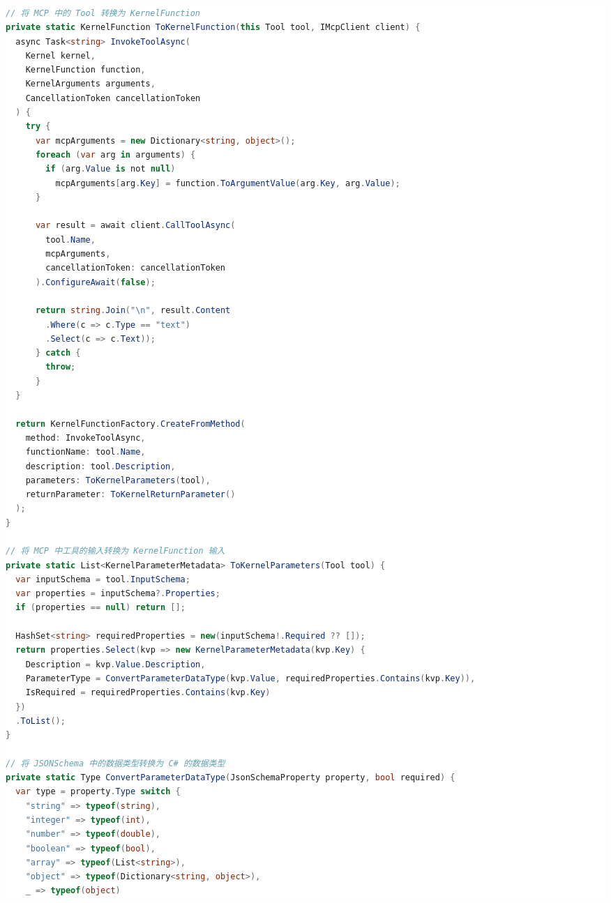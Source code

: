 ```c#
// 将 MCP 中的 Tool 转换为 KernelFunction
private static KernelFunction ToKernelFunction(this Tool tool, IMcpClient client) {
  async Task<string> InvokeToolAsync(
    Kernel kernel, 
    KernelFunction function, 
    KernelArguments arguments, 
    CancellationToken cancellationToken
  ) {
    try {
      var mcpArguments = new Dictionary<string, object>();
      foreach (var arg in arguments) {
        if (arg.Value is not null) 
          mcpArguments[arg.Key] = function.ToArgumentValue(arg.Key, arg.Value);
      }

      var result = await client.CallToolAsync(
        tool.Name,
        mcpArguments,
        cancellationToken: cancellationToken
      ).ConfigureAwait(false);

      return string.Join("\n", result.Content
        .Where(c => c.Type == "text")
        .Select(c => c.Text));
      } catch {
        throw;
      }
  }

  return KernelFunctionFactory.CreateFromMethod(
    method: InvokeToolAsync,
    functionName: tool.Name,
    description: tool.Description,
    parameters: ToKernelParameters(tool),
    returnParameter: ToKernelReturnParameter()
  );
}

// 将 MCP 中工具的输入转换为 KernelFunction 输入
private static List<KernelParameterMetadata> ToKernelParameters(Tool tool) {
  var inputSchema = tool.InputSchema;
  var properties = inputSchema?.Properties;
  if (properties == null) return [];

  HashSet<string> requiredProperties = new(inputSchema!.Required ?? []);
  return properties.Select(kvp => new KernelParameterMetadata(kvp.Key) {
    Description = kvp.Value.Description,
    ParameterType = ConvertParameterDataType(kvp.Value, requiredProperties.Contains(kvp.Key)),
    IsRequired = requiredProperties.Contains(kvp.Key)
  })
  .ToList();
}

// 将 JSONSchema 中的数据类型转换为 C# 的数据类型
private static Type ConvertParameterDataType(JsonSchemaProperty property, bool required) {
  var type = property.Type switch {
    "string" => typeof(string),
    "integer" => typeof(int),
    "number" => typeof(double),
    "boolean" => typeof(bool),
    "array" => typeof(List<string>),
    "object" => typeof(Dictionary<string, object>),
    _ => typeof(object)
```